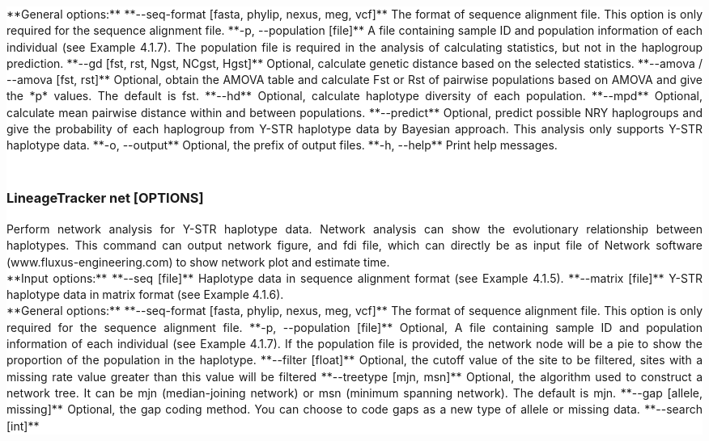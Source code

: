 <span style="text-align: justify; display: block"> 
**General options:**  
**--seq-format [fasta, phylip, nexus, meg, vcf]**  
The format of sequence alignment file. This option is only required for the sequence alignment file.  
**-p, --population [file]**  
A file containing sample ID and population information of each individual (see Example 4.1.7). The population file is required in the analysis of calculating statistics, but not in the haplogroup prediction.  
**--gd [fst, rst, Ngst, NCgst, Hgst]**  
Optional, calculate genetic distance based on the selected statistics.  
**--amova / --amova [fst, rst]**  
Optional, obtain the AMOVA table and calculate Fst or Rst of pairwise populations based on AMOVA and give the *p* values. The default is fst.  
**--hd**  
Optional, calculate haplotype diversity of each population.  
**--mpd**  
Optional, calculate mean pairwise distance within and between populations.  
**--predict**  
Optional, predict possible NRY haplogroups and give the probability of each haplogroup from Y-STR haplotype data by Bayesian approach. This analysis only supports Y-STR haplotype data.  
**-o, --output**  
Optional, the prefix of output files.  
**-h, --help**  
Print help messages.  
</span>
</br>

### <a name="net">LineageTracker net [OPTIONS]</a>

<span style="text-align: justify; display: block">
Perform network analysis for Y-STR haplotype data. Network analysis can show the evolutionary relationship between haplotypes. This command can output network figure, and fdi file, which can directly be as input file of Network software (www.fluxus-engineering.com) to show network plot and estimate time.
</span>

<span style="text-align: justify; display: block"> 
**Input options:**  
**--seq [file]**  
Haplotype data in sequence alignment format (see Example 4.1.5).  
**--matrix [file]**  
Y-STR haplotype data in matrix format (see Example 4.1.6).  
</span>

<span style="text-align: justify; display: block"> 
**General options:** 
**--seq-format [fasta, phylip, nexus, meg, vcf]**  
The format of sequence alignment file. This option is only required for the sequence alignment file.  
**-p, --population [file]**  
Optional, A file containing sample ID and population information of each individual (see Example 4.1.7). If the population file is provided, the network node will be a pie to show the proportion of the population in the haplotype.  
**--filter [float]**  
Optional, the cutoff value of the site to be filtered, sites with a missing rate value greater than this value will be filtered  
**--treetype [mjn, msn]**  
Optional, the algorithm used to construct a network tree. It can be mjn (median-joining network) or msn (minimum spanning network). The default is mjn.  
**--gap [allele, missing]**  
Optional, the gap coding method. You can choose to code gaps as a new type of allele or missing data.  
**--search [int]**  